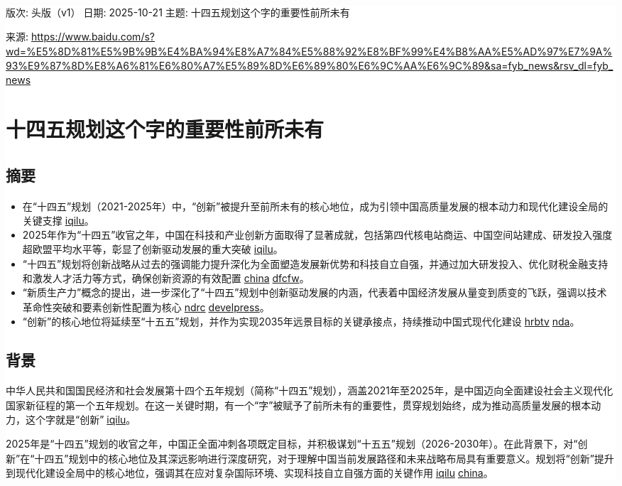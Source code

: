 版次: 头版（v1）
日期: 2025-10-21
主题: 十四五规划这个字的重要性前所未有

来源: https://www.baidu.com/s?wd=%E5%8D%81%E5%9B%9B%E4%BA%94%E8%A7%84%E5%88%92%E8%BF%99%E4%B8%AA%E5%AD%97%E7%9A%93%E9%87%8D%E8%A6%81%E6%80%A7%E5%89%8D%E6%89%80%E6%9C%AA%E6%9C%89&sa=fyb_news&rsv_dl=fyb_news

# 十四五规划这个字的重要性前所未有

## 摘要
- 在“十四五”规划（2021-2025年）中，“创新”被提升至前所未有的核心地位，成为引领中国高质量发展的根本动力和现代化建设全局的关键支撑 [iqilu](https://vertexaisearch.cloud.google.com/grounding-api-redirect/AUZIYQHZQqntlUYk44JXL9ONAvUheBGjvVdVFdCNleHi1ly-oZQhtDSf11FaNtGeDFZAbVT2BncPjx4ccT80kqdz7KkOd6mRwO0hwmfbsdsbfSvqSQg9LpfDY6uocyIaA1USIEhW-DK66eisi_D5la1bnrU13xJ_cA==)。
- 2025年作为“十四五”收官之年，中国在科技和产业创新方面取得了显著成就，包括第四代核电站商运、中国空间站建成、研发投入强度超欧盟平均水平等，彰显了创新驱动发展的重大突破 [iqilu](https://vertexaisearch.cloud.google.com/grounding-api-redirect/AUZIYQHZQqntlUYk44JXL9ONAvUheBGjvVdVFdCNleHi1ly-oZQhtDSf11FaNtGeDFZAbVT2BncPjx4ccT80kqdz7KkOd6mRwO0hwmfbsdsbfSvqSQg9LpfDY6uocyIaA1USIEhW-DK66eisi_D5la1bnrU13xJ_cA==)。
- “十四五”规划将创新战略从过去的强调能力提升深化为全面塑造发展新优势和科技自立自强，并通过加大研发投入、优化财税金融支持和激发人才活力等方式，确保创新资源的有效配置 [china](https://vertexaisearch.cloud.google.com/grounding-api-redirect/AUZIYQFQZVVJumG2UtB3dT7MYldFaJs7h_rAFnk6zsjnw8XZWkDV3ouFp4hPtcNPfITWm-LJMnJJnY0JnbFZix_uo1MWoIJDzBZkPigM__DxLllh7Ma7ZNwZXZVOJ_becJh6yapysS0xQP7e94OwItQmz3MGDSHhEF0w) [dfcfw](https://vertexaisearch.cloud.google.com/grounding-api-redirect/AUZIYQFKQhFzqSXJmeHyu2fFaqNMMvQywkAocXhwf7Ri6WRCPCFRYaNUfjEy7i6cqyskLAgBMvY_n4UEDhtBTX-2M2BIThKdvbMRwjBry-tDwqSU3FRMB92lHo-210rn81SGWS3TrLvATchT7slxzefhaEyWVC4=)。
- “新质生产力”概念的提出，进一步深化了“十四五”规划中创新驱动发展的内涵，代表着中国经济发展从量变到质变的飞跃，强调以技术革命性突破和要素创新性配置为核心 [ndrc](https://vertexaisearch.cloud.google.com/grounding-api-redirect/AUZIYQEXjzfP8cRrx5bTs4MVS-v5VsJh9L1Hnjyer3Fb8hB8fkS8IlXBKtVct91NmuHtbu9OzEB1xrM2RskqgSfBRcDOIrlpUZ01oc5ELvpqiDYlgBRH3Avpg8ts_dJurWfhAFlAVAyOcjuEkEOa_q3d0Dq9IOJ7vl19D_w=) [develpress](https://vertexaisearch.cloud.google.com/grounding-api-redirect/AUZIYQEzRBlCE2l1dAtScnHifG_l9MGCTTBUwhStweI3hDrpNGH14zTMCxA1X2Pd_COwJOYPerRmd3V-D8r_zkV1KiRDE2730hPst4TZsOQMvRixXK3GmSWfKONfl3aSIkoT)。
- “创新”的核心地位将延续至“十五五”规划，并作为实现2035年远景目标的关键承接点，持续推动中国式现代化建设 [hrbtv](https://vertexaisearch.cloud.google.com/grounding-api-redirect/AUZIYQGCbZHb2T3ekqVYqq52lhjvHGg-tNegftcVFBEfkruKsnYyBJMWgDHZ2MN8qz1MDcMZXO7HOJL4OF1Rq7_3XliFcfJrDDJmdaaifKpvYEEomfAXHPNVF_dcXpnUwVsAC7xfRGAzYxFgftNtXkm8GXLYzjk=) [nda](https://vertexaisearch.cloud.google.com/grounding-api-redirect/AUZIYQHJNdfA0ExQ14wWvdGpl6Zg5EiuIdZ6Jav1CkZCI7-ahIC3bXK34CcJYPoSI0MApXdBrDnWyz8LdwUL8mRch_wPFmFLv7j58azdeDzIfgSPu32f-_wOD7cesekFIC3-Ca6P3jmnqc70Mp6GnFvchUeUd1tHduZh5_-d6YFQnkpDve_aBGQ=)。

## 背景
中华人民共和国国民经济和社会发展第十四个五年规划（简称“十四五”规划），涵盖2021年至2025年，是中国迈向全面建设社会主义现代化国家新征程的第一个五年规划。在这一关键时期，有一个“字”被赋予了前所未有的重要性，贯穿规划始终，成为推动高质量发展的根本动力，这个字就是“创新” [iqilu](https://vertexaisearch.cloud.google.com/grounding-api-redirect/AUZIYQHZQqntlUYk44JXL9ONAvUheBGjvVdVFdCNleHi1ly-oZQhtDSf11FaNtGeDFZAbVT2BncPjx4ccT80kqdz7KkOd6mRwO0hwmfbsdsbfSvqSQg9LpfDY6uocyIaA1USIEhW-DK66eisi_D5la1bnrU13xJ_cA==)。

2025年是“十四五”规划的收官之年，中国正全面冲刺各项既定目标，并积极谋划“十五五”规划（2026-2030年）。在此背景下，对“创新”在“十四五”规划中的核心地位及其深远影响进行深度研究，对于理解中国当前发展路径和未来战略布局具有重要意义。规划将“创新”提升到现代化建设全局中的核心地位，强调其在应对复杂国际环境、实现科技自立自强方面的关键作用 [iqilu](https://vertexaisearch.cloud.google.com/grounding-api-redirect/AUZIYQHZQqntlUYk44JXL9ONAvUheBGjvVdVFdCNleHi1ly-oZQhtDSf11FaNtGeDFZAbVT2BncPjx4ccT80kqdz7KkOd6mRwO0hwmfbsdsbfSvqSQg9LpfDY6uocyIaA1USIEhW-DK66eisi_D5la1bnrU13xJ_cA==) [china](https://vertexaisearch.cloud.google.com/grounding-api-redirect/AUZIYQFQZVVJumG2UtB3dT7MYldFaJs7h_rAFnk6zsjnw8XZWkDV3ouFp4hPtcNPfITWm-LJMnJJnY0JnbFZix_uo1MWoIJDzBZkPigM__DxLllh7Ma7ZNwZXZVOJ_becJh6yapysS0xQP7e94OwItQmz3MGDSHhEF0w)。
